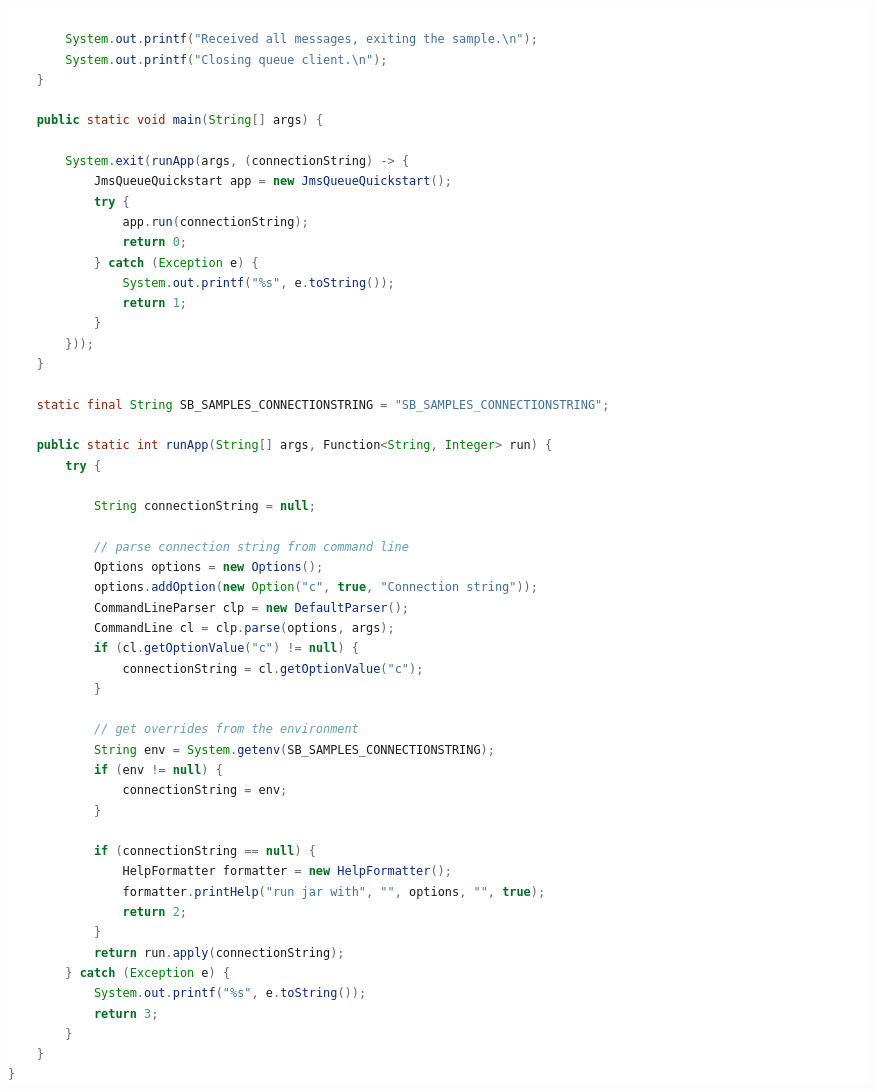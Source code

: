 ```java

        System.out.printf("Received all messages, exiting the sample.\n");
        System.out.printf("Closing queue client.\n");
    }

    public static void main(String[] args) {

        System.exit(runApp(args, (connectionString) -> {
            JmsQueueQuickstart app = new JmsQueueQuickstart();
            try {
                app.run(connectionString);
                return 0;
            } catch (Exception e) {
                System.out.printf("%s", e.toString());
                return 1;
            }
        }));
    }

    static final String SB_SAMPLES_CONNECTIONSTRING = "SB_SAMPLES_CONNECTIONSTRING";

    public static int runApp(String[] args, Function<String, Integer> run) {
        try {

            String connectionString = null;

            // parse connection string from command line
            Options options = new Options();
            options.addOption(new Option("c", true, "Connection string"));
            CommandLineParser clp = new DefaultParser();
            CommandLine cl = clp.parse(options, args);
            if (cl.getOptionValue("c") != null) {
                connectionString = cl.getOptionValue("c");
            }

            // get overrides from the environment
            String env = System.getenv(SB_SAMPLES_CONNECTIONSTRING);
            if (env != null) {
                connectionString = env;
            }

            if (connectionString == null) {
                HelpFormatter formatter = new HelpFormatter();
                formatter.printHelp("run jar with", "", options, "", true);
                return 2;
            }
            return run.apply(connectionString);
        } catch (Exception e) {
            System.out.printf("%s", e.toString());
            return 3;
        }
    }
}
```
